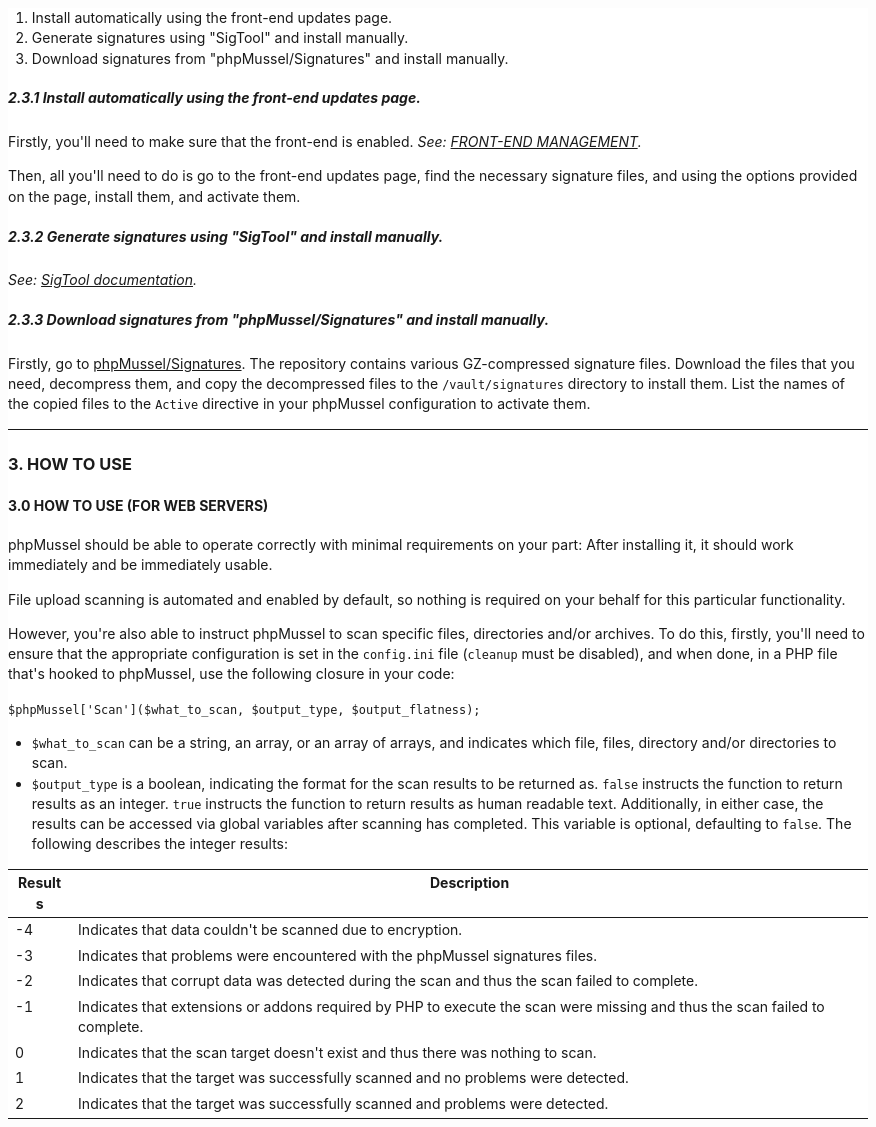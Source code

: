 1. Install automatically using the front-end updates page.
2. Generate signatures using "SigTool" and install manually.
3. Download signatures from "phpMussel/Signatures" and install manually.

##### 2.3.1 Install automatically using the front-end updates page.

Firstly, you'll need to make sure that the front-end is enabled. *See: [FRONT-END MANAGEMENT](#SECTION4).*

Then, all you'll need to do is go to the front-end updates page, find the necessary signature files, and using the options provided on the page, install them, and activate them.

##### 2.3.2 Generate signatures using "SigTool" and install manually.

*See: [SigTool documentation](https://github.com/phpMussel/SigTool#documentation).*

##### 2.3.3 Download signatures from "phpMussel/Signatures" and install manually.

Firstly, go to [phpMussel/Signatures](https://github.com/phpMussel/Signatures). The repository contains various GZ-compressed signature files. Download the files that you need, decompress them, and copy the decompressed files to the `/vault/signatures` directory to install them. List the names of the copied files to the `Active` directive in your phpMussel configuration to activate them.

---


### 3. <a name="SECTION3"></a>HOW TO USE

#### 3.0 HOW TO USE (FOR WEB SERVERS)

phpMussel should be able to operate correctly with minimal requirements on your part: After installing it, it should work immediately and be immediately usable.

File upload scanning is automated and enabled by default, so nothing is required on your behalf for this particular functionality.

However, you're also able to instruct phpMussel to scan specific files, directories and/or archives. To do this, firstly, you'll need to ensure that the appropriate configuration is set in the `config.ini` file (`cleanup` must be disabled), and when done, in a PHP file that's hooked to phpMussel, use the following closure in your code:

`$phpMussel['Scan']($what_to_scan, $output_type, $output_flatness);`

- `$what_to_scan` can be a string, an array, or an array of arrays, and indicates which file, files, directory and/or directories to scan.
- `$output_type` is a boolean, indicating the format for the scan results to be returned as. `false` instructs the function to return results as an integer. `true` instructs the function to return results as human readable text. Additionally, in either case, the results can be accessed via global variables after scanning has completed. This variable is optional, defaulting to `false`. The following describes the integer results:

| Results | Description |
|---|---|
| -4 | Indicates that data couldn't be scanned due to encryption. |
| -3 | Indicates that problems were encountered with the phpMussel signatures files. |
| -2 | Indicates that corrupt data was detected during the scan and thus the scan failed to complete. |
| -1 | Indicates that extensions or addons required by PHP to execute the scan were missing and thus the scan failed to complete. |
| 0 | Indicates that the scan target doesn't exist and thus there was nothing to scan. |
| 1 | Indicates that the target was successfully scanned and no problems were detected. |
| 2 | Indicates that the target was successfully scanned and problems were detected. |
